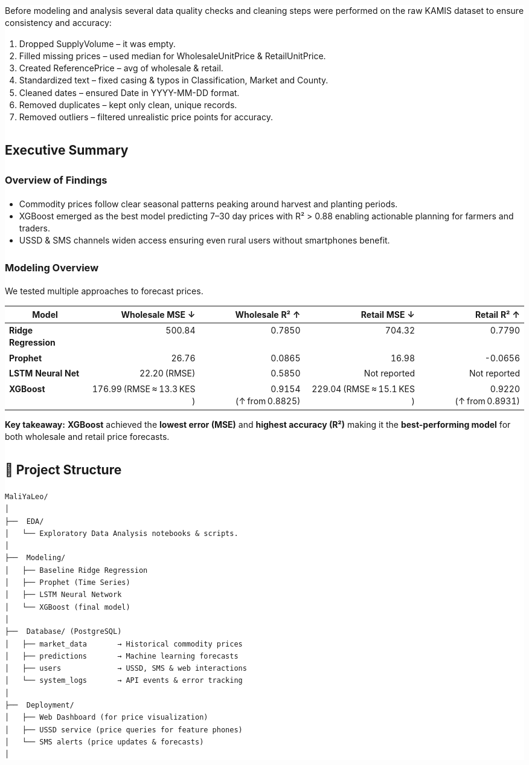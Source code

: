 Before modeling and analysis several data quality checks and cleaning steps were performed on the raw KAMIS dataset to ensure consistency and accuracy:

1. Dropped SupplyVolume – it was empty.
2. Filled missing prices – used median for WholesaleUnitPrice & RetailUnitPrice.
3. Created ReferencePrice – avg of wholesale & retail.
4. Standardized text – fixed casing & typos in Classification, Market and County.
5. Cleaned dates – ensured Date in YYYY-MM-DD format.
6. Removed duplicates – kept only clean, unique records.
7. Removed outliers – filtered unrealistic price points for accuracy.


## Executive Summary  

###  Overview of Findings  

* Commodity prices follow clear seasonal patterns peaking around harvest and planting periods.
* XGBoost emerged as the best model predicting 7–30 day prices with R² > 0.88 enabling actionable planning for farmers and traders.
* USSD & SMS channels widen access  ensuring even rural users without smartphones benefit.

### Modeling Overview

We tested multiple approaches to forecast prices.


| **Model**            |      **Wholesale MSE ↓** |     **Wholesale R² ↑** |         **Retail MSE ↓** |        **Retail R² ↑** |
| -------------------- | -----------------------: | ---------------------: | -----------------------: | ---------------------: |
| **Ridge Regression** |                   500.84 |                 0.7850 |                   704.32 |                 0.7790 |
| **Prophet**          |                    26.76 |                 0.0865 |                    16.98 |                -0.0656 |
| **LSTM Neural Net**  |             22.20 (RMSE) |                 0.5850 |             Not reported |           Not reported |
| **XGBoost**          | 176.99 (RMSE ≈ 13.3 KES) | 0.9154 (↑ from 0.8825) | 229.04 (RMSE ≈ 15.1 KES) | 0.9220 (↑ from 0.8931) |


**Key takeaway:**
**XGBoost** achieved the **lowest error (MSE)** and **highest accuracy (R²)** making it the **best-performing model** for both wholesale and retail price forecasts.

## 📂 Project Structure

```
MaliYaLeo/
│
├──  EDA/  
│   └── Exploratory Data Analysis notebooks & scripts.  
│
├──  Modeling/  
│   ├── Baseline Ridge Regression  
│   ├── Prophet (Time Series)  
│   ├── LSTM Neural Network  
│   └── XGBoost (final model)  
│
├──  Database/ (PostgreSQL)  
│   ├── market_data       → Historical commodity prices  
│   ├── predictions       → Machine learning forecasts  
│   ├── users             → USSD, SMS & web interactions  
│   └── system_logs       → API events & error tracking  
│
├──  Deployment/  
│   ├── Web Dashboard (for price visualization)  
│   ├── USSD service (price queries for feature phones)  
│   └── SMS alerts (price updates & forecasts)
│
```